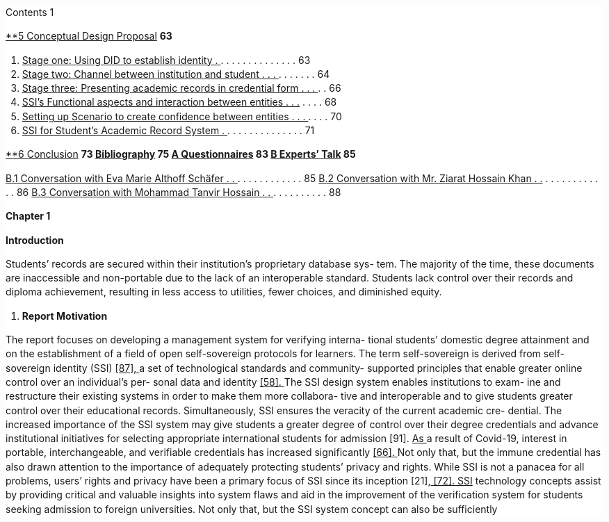 Contents 1

[**5 Conceptual Design Proposal](#_page68_x79.37_y101.03) **63**

1. [Stage one: Using DID to establish identity . ](#_page68_x79.37_y530.79). . . . . . . . . . . . . . 63
1. [Stage two: Channel between institution and student . . . ](#_page69_x116.22_y538.91). . . . . . . 64
1. [Stage three: Presenting academic records in credential form . . . ](#_page71_x116.22_y455.11). . 66
1. [SSI’s Functional aspects and interaction between entities . . .](#_page73_x116.22_y600.31) . . . . 68
1. [Setting up Scenario to create confidence between entities . . . ](#_page75_x116.22_y615.56). . . . 70
1. [SSI for Student’s Academic Record System . ](#_page76_x79.37_y431.74). . . . . . . . . . . . . . 71

[**6 Conclusion](#_page78_x79.37_y101.03) **73 [Bibliography](#_page80_x79.37_y101.03) 75 [A Questionnaires](#_page88_x79.37_y101.03) 83 [B Experts’ Talk](#_page90_x79.37_y101.03) 85**

[B.1 Conversation with Eva Marie Althoff Schäfer . . ](#_page90_x79.37_y288.53). . . . . . . . . . . . 85 [B.2 Conversation with Mr. Ziarat Hossain Khan . .](#_page91_x116.22_y478.56) . . . . . . . . . . . . 86 [B.3 Conversation with Mohammad Tanvir Hossain . . ](#_page93_x116.22_y101.03). . . . . . . . . . 88

<a name="_page8_x79.37_y101.03"></a>**Chapter 1**

**Introduction**

Students’ records are secured within their institution’s proprietary database sys- tem. The majority of the time, these documents are inaccessible and non-portable due to the lack of an interoperable standard. Students lack control over their records and diploma achievement, resulting in less access to utilities, fewer choices, and diminished equity.

1. **Report<a name="_page8_x79.37_y375.32"></a> Motivation**

The report focuses on developing a management system for verifying interna- tional students’ domestic degree attainment and on the establishment of a field of open self-sovereign protocols for learners. The term self-sovereign is derived from self-sovereign identity (SSI) [\[87\], ](#_page86_x79.37_y512.72)a set of technological standards and community- supported principles that enable greater online control over an individual’s per- sonal data and identity [\[58\]. ](#_page84_x79.37_y355.30)The SSI design system enables institutions to exam- ine and restructure their existing systems in order to make them more collabora- tive and interoperable and to give students greater control over their educational records. Simultaneously, SSI ensures the veracity of the current academic cre- dential. The increased importance of the SSI system may give students a greater degree of control over their degree credentials and advance institutional initiatives for selecting appropriate international students for admission [91]. [As ](#_page87_x116.22_y101.03)a result of Covid-19, interest in portable, interchangeable, and verifiable credentials has increased significantly [\[66\]. ](#_page85_x116.22_y147.99)Not only that, but the immune credential has also drawn attention to the importance of adequately protecting students’ privacy and rights. While SSI is not a panacea for all problems, users’ rights and privacy have been a primary focus of SSI since its inception [21],[ \[72\].](#_page81_x116.22_y454.11)[ SSI](#_page85_x116.22_y456.59) technology concepts assist by providing critical and valuable insights into system flaws and aid in the improvement of the verification system for students seeking admission to foreign universities. Not only that, but the SSI system concept can also be sufficiently

